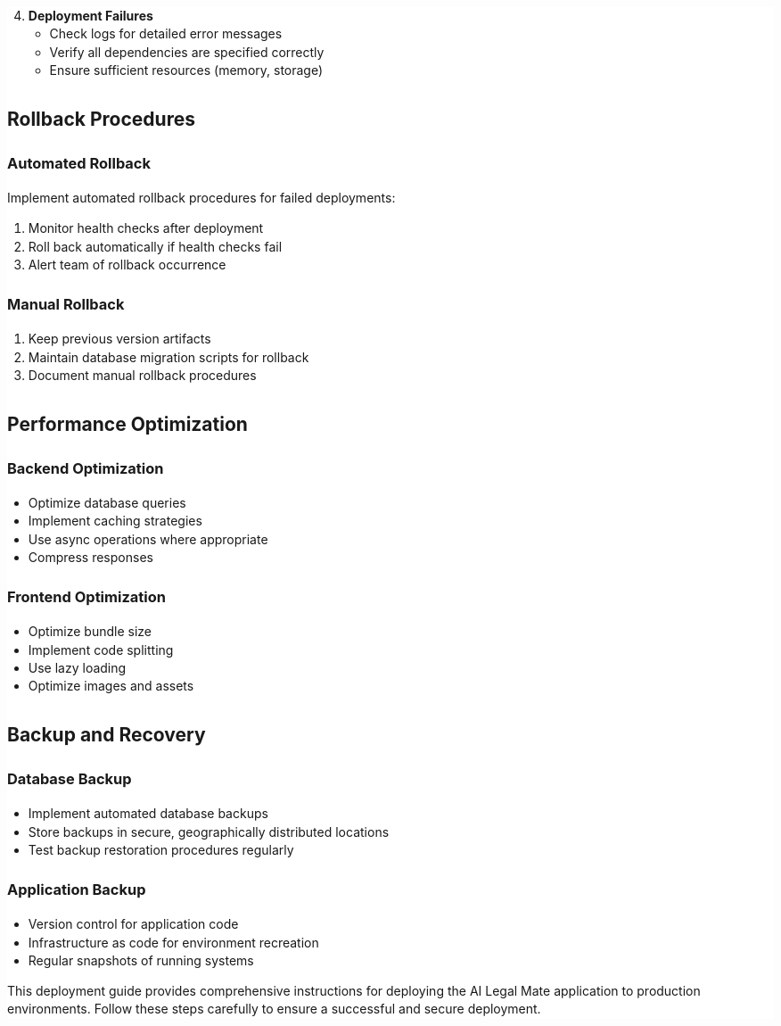 4. **Deployment Failures**
   - Check logs for detailed error messages
   - Verify all dependencies are specified correctly
   - Ensure sufficient resources (memory, storage)

## Rollback Procedures

### Automated Rollback
Implement automated rollback procedures for failed deployments:
1. Monitor health checks after deployment
2. Roll back automatically if health checks fail
3. Alert team of rollback occurrence

### Manual Rollback
1. Keep previous version artifacts
2. Maintain database migration scripts for rollback
3. Document manual rollback procedures

## Performance Optimization

### Backend Optimization
- Optimize database queries
- Implement caching strategies
- Use async operations where appropriate
- Compress responses

### Frontend Optimization
- Optimize bundle size
- Implement code splitting
- Use lazy loading
- Optimize images and assets

## Backup and Recovery

### Database Backup
- Implement automated database backups
- Store backups in secure, geographically distributed locations
- Test backup restoration procedures regularly

### Application Backup
- Version control for application code
- Infrastructure as code for environment recreation
- Regular snapshots of running systems

This deployment guide provides comprehensive instructions for deploying the AI Legal Mate application to production environments. Follow these steps carefully to ensure a successful and secure deployment.